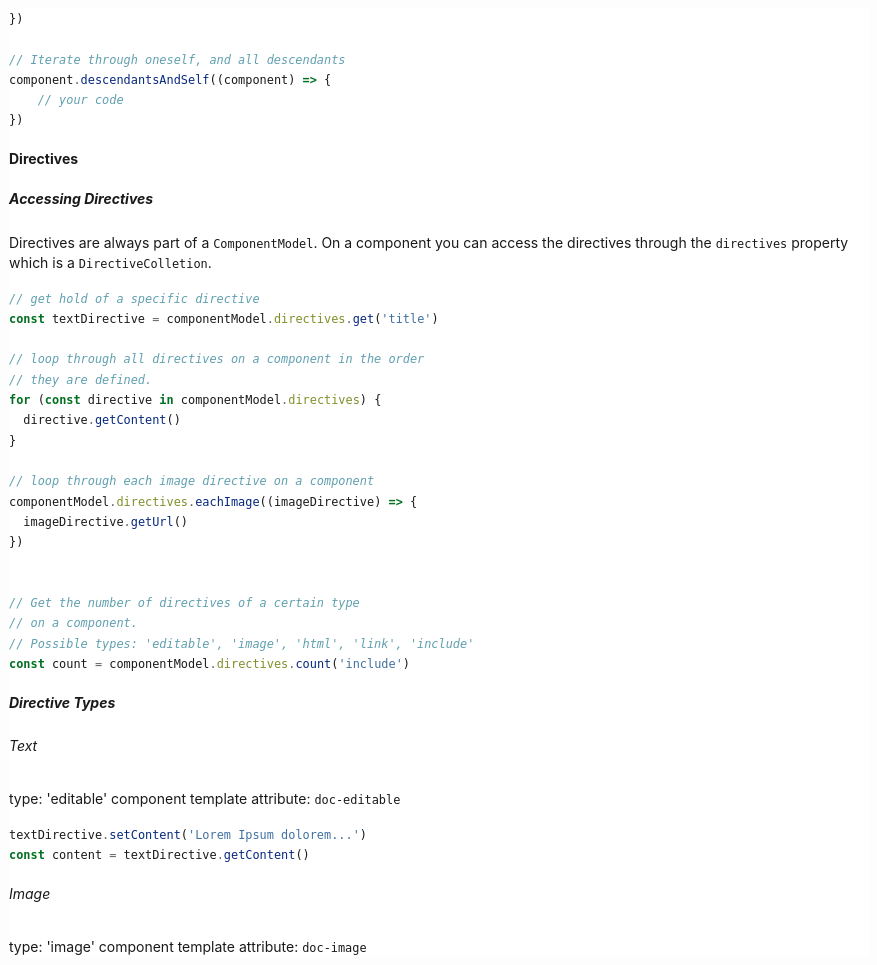 ```js
})

// Iterate through oneself, and all descendants
component.descendantsAndSelf((component) => {
    // your code
})
```

#### Directives

##### Accessing Directives

Directives are always part of a `ComponentModel`. On a component you can access the
directives through the `directives` property which is a `DirectiveColletion`.

```js
// get hold of a specific directive
const textDirective = componentModel.directives.get('title')

// loop through all directives on a component in the order
// they are defined.
for (const directive in componentModel.directives) {
  directive.getContent()
}

// loop through each image directive on a component
componentModel.directives.eachImage((imageDirective) => {
  imageDirective.getUrl()
})


// Get the number of directives of a certain type
// on a component.
// Possible types: 'editable', 'image', 'html', 'link', 'include'
const count = componentModel.directives.count('include')
```


##### Directive Types

###### Text

type: 'editable'
component template attribute: `doc-editable`

```js
textDirective.setContent('Lorem Ipsum dolorem...')
const content = textDirective.getContent()
```


###### Image

type: 'image'
component template attribute: `doc-image`
